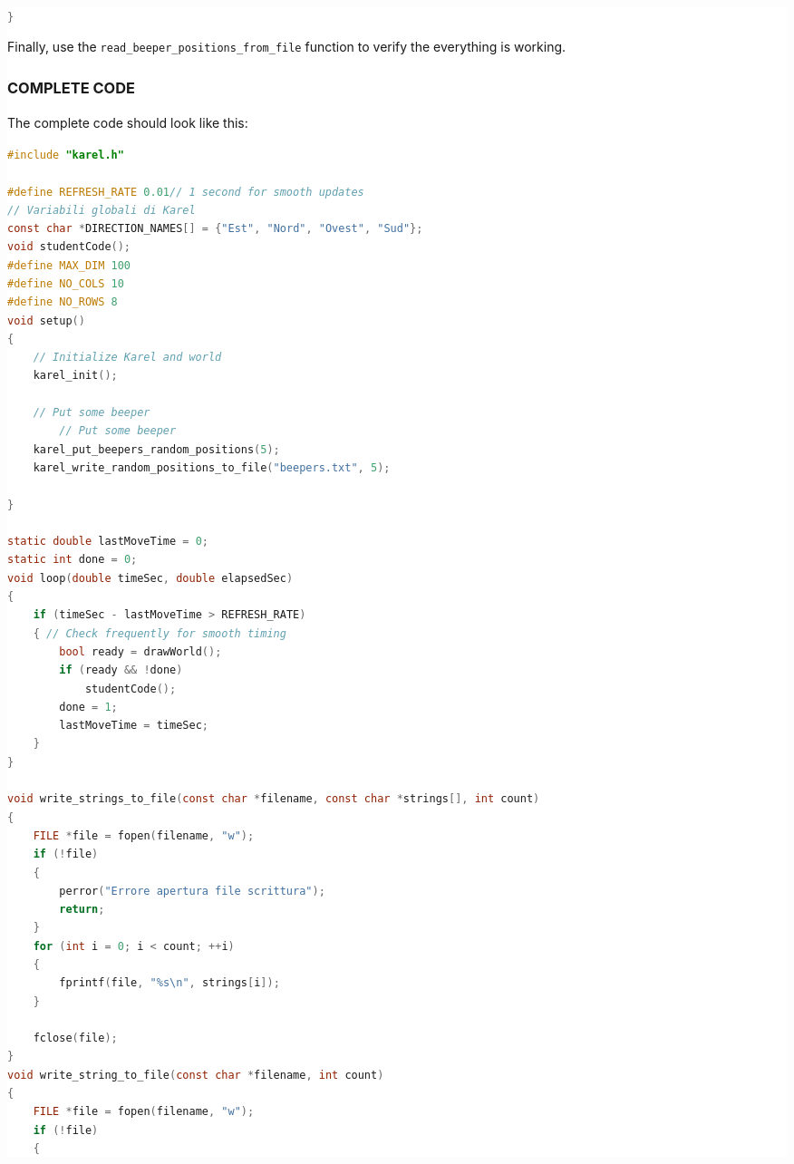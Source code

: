 ```c
}
```

Finally, use the `read_beeper_positions_from_file` function to verify the everything is working.
### COMPLETE CODE
The complete code should look like this:

```c
#include "karel.h"

#define REFRESH_RATE 0.01// 1 second for smooth updates
// Variabili globali di Karel
const char *DIRECTION_NAMES[] = {"Est", "Nord", "Ovest", "Sud"};
void studentCode();
#define MAX_DIM 100
#define NO_COLS 10 
#define NO_ROWS 8
void setup()
{
    // Initialize Karel and world
    karel_init();

    // Put some beeper
        // Put some beeper
    karel_put_beepers_random_positions(5);
    karel_write_random_positions_to_file("beepers.txt", 5);

}

static double lastMoveTime = 0;
static int done = 0;
void loop(double timeSec, double elapsedSec)
{
    if (timeSec - lastMoveTime > REFRESH_RATE)
    { // Check frequently for smooth timing
        bool ready = drawWorld();
        if (ready && !done)
            studentCode();
        done = 1;
        lastMoveTime = timeSec;
    }
}

void write_strings_to_file(const char *filename, const char *strings[], int count)
{
    FILE *file = fopen(filename, "w");
    if (!file)
    {
        perror("Errore apertura file scrittura");
        return;
    }
    for (int i = 0; i < count; ++i)
    {
        fprintf(file, "%s\n", strings[i]);
    }

    fclose(file);
}
void write_string_to_file(const char *filename, int count)
{
    FILE *file = fopen(filename, "w");
    if (!file)
    {
```